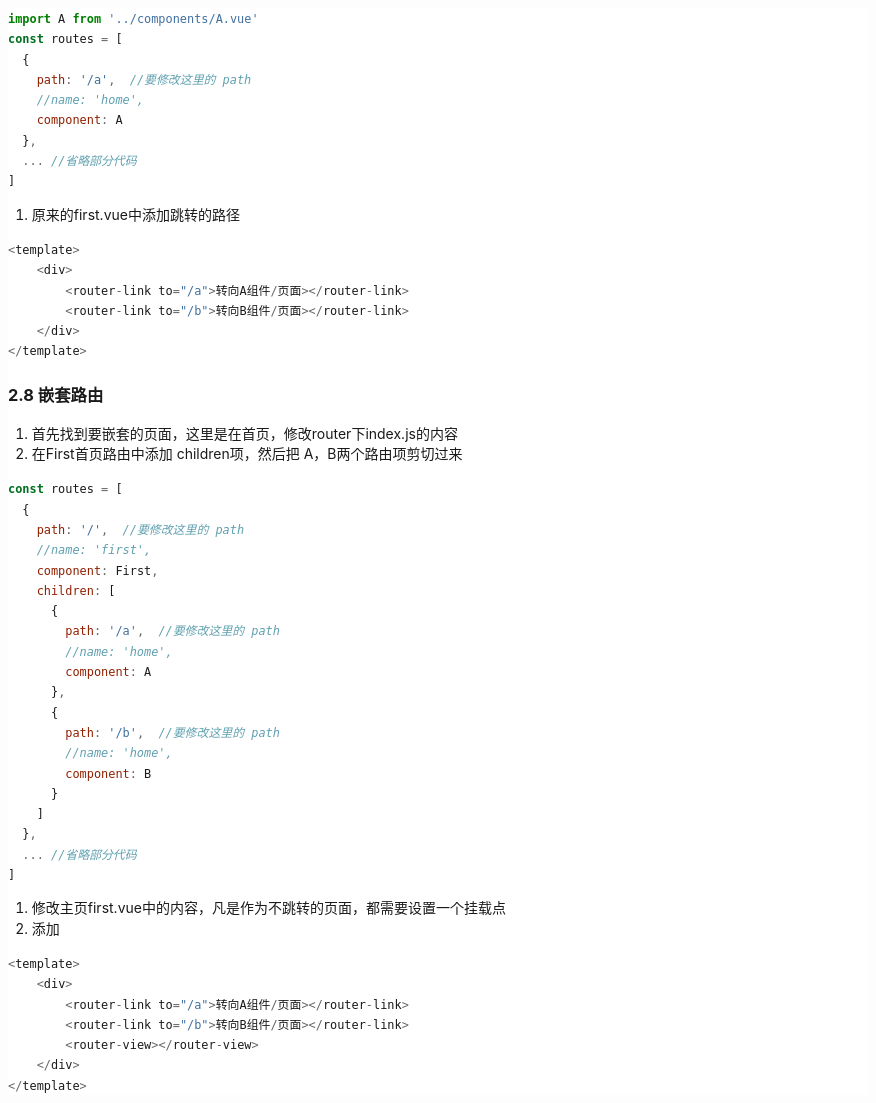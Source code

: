 ```js
import A from '../components/A.vue'
const routes = [
  {
    path: '/a',  //要修改这里的 path
    //name: 'home',
    component: A
  },
  ... //省略部分代码
]
```

1. 原来的first.vue中添加跳转的路径

```js
<template>
    <div>
        <router-link to="/a">转向A组件/页面></router-link>
        <router-link to="/b">转向B组件/页面></router-link>
    </div>
</template>
```

### 2.8 嵌套路由

1. 首先找到要嵌套的页面，这里是在首页，修改router下index.js的内容
2. 在First首页路由中添加 children项，然后把 A，B两个路由项剪切过来

```js
const routes = [
  {
    path: '/',  //要修改这里的 path
    //name: 'first',
    component: First,
    children: [
      {
        path: '/a',  //要修改这里的 path
        //name: 'home',
        component: A
      },
      {
        path: '/b',  //要修改这里的 path
        //name: 'home',
        component: B
      }
    ]
  },
  ... //省略部分代码
]
```

1. 修改主页first.vue中的内容，凡是作为不跳转的页面，都需要设置一个挂载点
2. 添加

```js
<template>
    <div>
        <router-link to="/a">转向A组件/页面></router-link>
        <router-link to="/b">转向B组件/页面></router-link>
        <router-view></router-view>
    </div>
</template>
```
